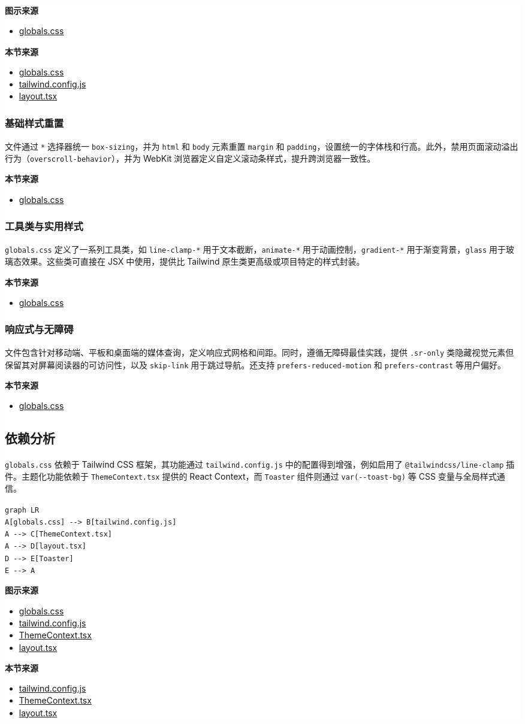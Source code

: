 **图示来源**  
- [globals.css](file://src/app/globals.css#L3-L14)

**本节来源**
- [globals.css](file://src/app/globals.css#L3-L14)
- [tailwind.config.js](file://tailwind.config.js#L4-L5)
- [layout.tsx](file://src/app/layout.tsx#L75-L80)

### 基础样式重置
文件通过 `*` 选择器统一 `box-sizing`，并为 `html` 和 `body` 元素重置 `margin` 和 `padding`，设置统一的字体栈和行高。此外，禁用页面滚动溢出行为（`overscroll-behavior`），并为 WebKit 浏览器定义自定义滚动条样式，提升跨浏览器一致性。

**本节来源**
- [globals.css](file://src/app/globals.css#L16-L45)

### 工具类与实用样式
`globals.css` 定义了一系列工具类，如 `line-clamp-*` 用于文本截断，`animate-*` 用于动画控制，`gradient-*` 用于渐变背景，`glass` 用于玻璃态效果。这些类可直接在 JSX 中使用，提供比 Tailwind 原生类更高级或项目特定的样式封装。

**本节来源**
- [globals.css](file://src/app/globals.css#L47-L390)

### 响应式与无障碍
文件包含针对移动端、平板和桌面端的媒体查询，定义响应式网格和间距。同时，遵循无障碍最佳实践，提供 `.sr-only` 类隐藏视觉元素但保留其对屏幕阅读器的可访问性，以及 `skip-link` 用于跳过导航。还支持 `prefers-reduced-motion` 和 `prefers-contrast` 等用户偏好。

**本节来源**
- [globals.css](file://src/app/globals.css#L312-L390)

## 依赖分析
`globals.css` 依赖于 Tailwind CSS 框架，其功能通过 `tailwind.config.js` 中的配置得到增强，例如启用了 `@tailwindcss/line-clamp` 插件。主题化功能依赖于 `ThemeContext.tsx` 提供的 React Context，而 `Toaster` 组件则通过 `var(--toast-bg)` 等 CSS 变量与全局样式通信。

```mermaid
graph LR
A[globals.css] --> B[tailwind.config.js]
A --> C[ThemeContext.tsx]
A --> D[layout.tsx]
D --> E[Toaster]
E --> A
```

**图示来源**  
- [globals.css](file://src/app/globals.css)
- [tailwind.config.js](file://tailwind.config.js)
- [ThemeContext.tsx](file://src/contexts/ThemeContext.tsx)
- [layout.tsx](file://src/app/layout.tsx)

**本节来源**
- [tailwind.config.js](file://tailwind.config.js#L1-L25)
- [ThemeContext.tsx](file://src/contexts/ThemeContext.tsx#L1-L77)
- [layout.tsx](file://src/app/layout.tsx#L1-L84)
